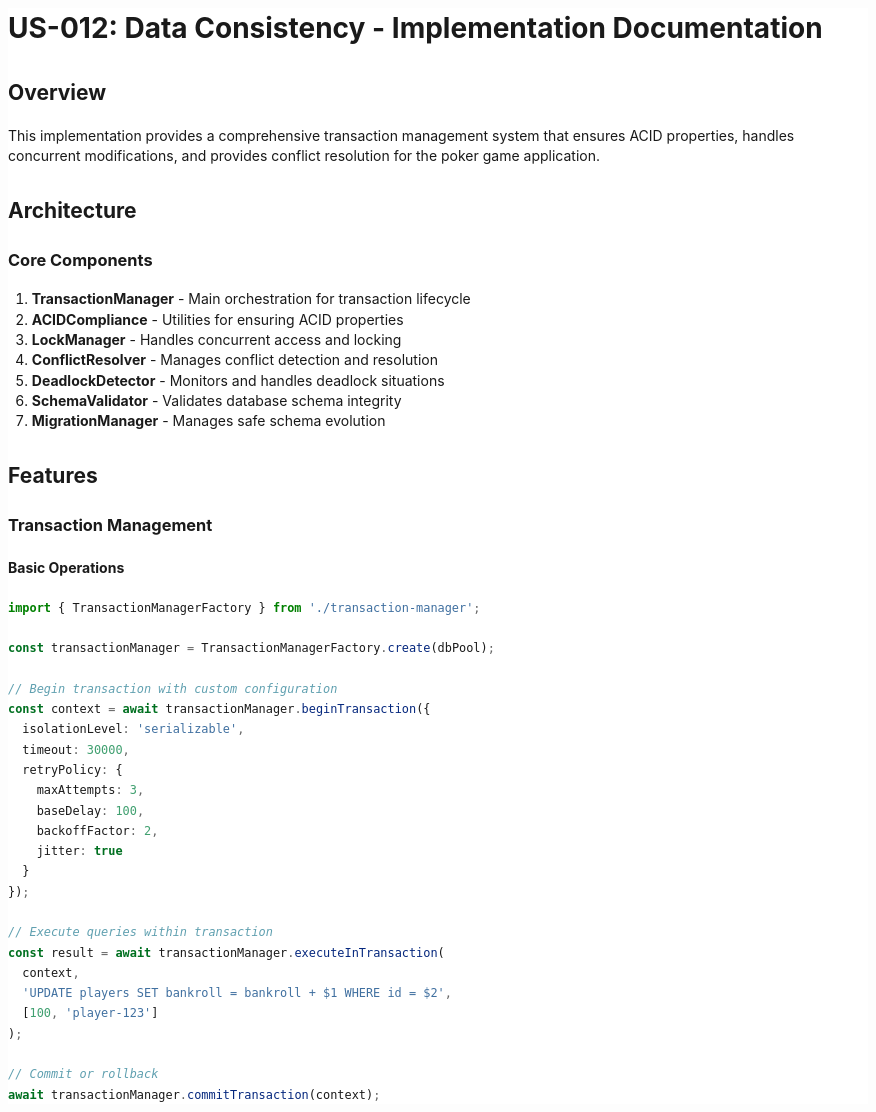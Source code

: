 # US-012: Data Consistency - Implementation Documentation

## Overview

This implementation provides a comprehensive transaction management system that ensures ACID properties, handles concurrent modifications, and provides conflict resolution for the poker game application.

## Architecture

### Core Components

1. **TransactionManager** - Main orchestration for transaction lifecycle
2. **ACIDCompliance** - Utilities for ensuring ACID properties
3. **LockManager** - Handles concurrent access and locking
4. **ConflictResolver** - Manages conflict detection and resolution
5. **DeadlockDetector** - Monitors and handles deadlock situations
6. **SchemaValidator** - Validates database schema integrity
7. **MigrationManager** - Manages safe schema evolution

## Features

### Transaction Management

#### Basic Operations
```typescript
import { TransactionManagerFactory } from './transaction-manager';

const transactionManager = TransactionManagerFactory.create(dbPool);

// Begin transaction with custom configuration
const context = await transactionManager.beginTransaction({
  isolationLevel: 'serializable',
  timeout: 30000,
  retryPolicy: {
    maxAttempts: 3,
    baseDelay: 100,
    backoffFactor: 2,
    jitter: true
  }
});

// Execute queries within transaction
const result = await transactionManager.executeInTransaction(
  context,
  'UPDATE players SET bankroll = bankroll + $1 WHERE id = $2',
  [100, 'player-123']
);

// Commit or rollback
await transactionManager.commitTransaction(context);
```
